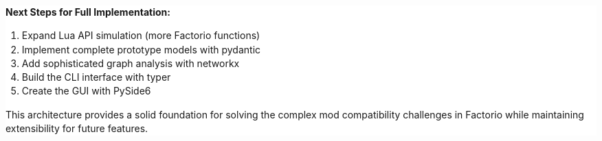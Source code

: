**Next Steps for Full Implementation:**
1. Expand Lua API simulation (more Factorio functions)
2. Implement complete prototype models with pydantic
3. Add sophisticated graph analysis with networkx
4. Build the CLI interface with typer
5. Create the GUI with PySide6

This architecture provides a solid foundation for solving the complex mod compatibility challenges in Factorio while maintaining extensibility for future features.